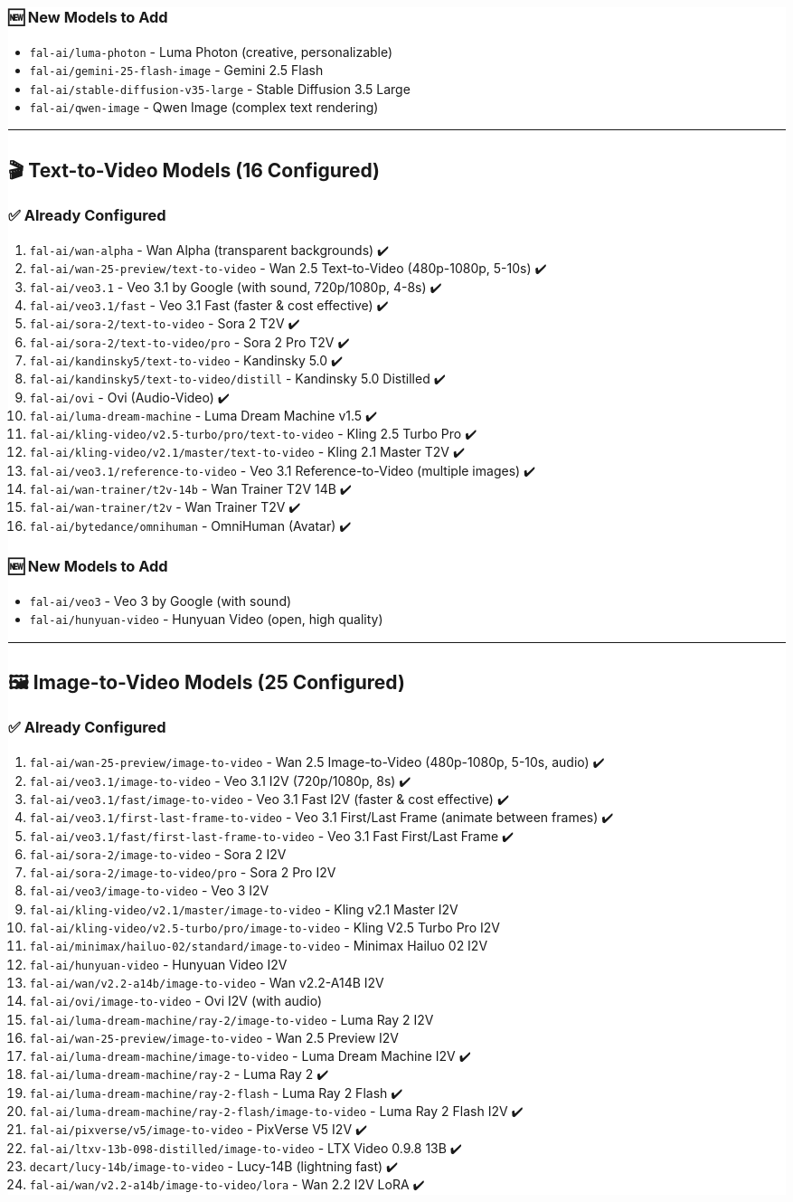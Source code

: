 ### 🆕 New Models to Add
- `fal-ai/luma-photon` - Luma Photon (creative, personalizable)
- `fal-ai/gemini-25-flash-image` - Gemini 2.5 Flash
- `fal-ai/stable-diffusion-v35-large` - Stable Diffusion 3.5 Large
- `fal-ai/qwen-image` - Qwen Image (complex text rendering)

---

## 🎬 Text-to-Video Models (16 Configured)

### ✅ Already Configured
1. `fal-ai/wan-alpha` - Wan Alpha (transparent backgrounds) ✔️
2. `fal-ai/wan-25-preview/text-to-video` - Wan 2.5 Text-to-Video (480p-1080p, 5-10s) ✔️
3. `fal-ai/veo3.1` - Veo 3.1 by Google (with sound, 720p/1080p, 4-8s) ✔️
4. `fal-ai/veo3.1/fast` - Veo 3.1 Fast (faster & cost effective) ✔️
5. `fal-ai/sora-2/text-to-video` - Sora 2 T2V ✔️
6. `fal-ai/sora-2/text-to-video/pro` - Sora 2 Pro T2V ✔️
7. `fal-ai/kandinsky5/text-to-video` - Kandinsky 5.0 ✔️
8. `fal-ai/kandinsky5/text-to-video/distill` - Kandinsky 5.0 Distilled ✔️
9. `fal-ai/ovi` - Ovi (Audio-Video) ✔️
10. `fal-ai/luma-dream-machine` - Luma Dream Machine v1.5 ✔️
11. `fal-ai/kling-video/v2.5-turbo/pro/text-to-video` - Kling 2.5 Turbo Pro ✔️
12. `fal-ai/kling-video/v2.1/master/text-to-video` - Kling 2.1 Master T2V ✔️
13. `fal-ai/veo3.1/reference-to-video` - Veo 3.1 Reference-to-Video (multiple images) ✔️
14. `fal-ai/wan-trainer/t2v-14b` - Wan Trainer T2V 14B ✔️
15. `fal-ai/wan-trainer/t2v` - Wan Trainer T2V ✔️
16. `fal-ai/bytedance/omnihuman` - OmniHuman (Avatar) ✔️

### 🆕 New Models to Add
- `fal-ai/veo3` - Veo 3 by Google (with sound)
- `fal-ai/hunyuan-video` - Hunyuan Video (open, high quality)

---

## 🖼️ Image-to-Video Models (25 Configured)

### ✅ Already Configured
1. `fal-ai/wan-25-preview/image-to-video` - Wan 2.5 Image-to-Video (480p-1080p, 5-10s, audio) ✔️
2. `fal-ai/veo3.1/image-to-video` - Veo 3.1 I2V (720p/1080p, 8s) ✔️
3. `fal-ai/veo3.1/fast/image-to-video` - Veo 3.1 Fast I2V (faster & cost effective) ✔️
4. `fal-ai/veo3.1/first-last-frame-to-video` - Veo 3.1 First/Last Frame (animate between frames) ✔️
5. `fal-ai/veo3.1/fast/first-last-frame-to-video` - Veo 3.1 Fast First/Last Frame ✔️
6. `fal-ai/sora-2/image-to-video` - Sora 2 I2V
7. `fal-ai/sora-2/image-to-video/pro` - Sora 2 Pro I2V
8. `fal-ai/veo3/image-to-video` - Veo 3 I2V
8. `fal-ai/kling-video/v2.1/master/image-to-video` - Kling v2.1 Master I2V
9. `fal-ai/kling-video/v2.5-turbo/pro/image-to-video` - Kling V2.5 Turbo Pro I2V
10. `fal-ai/minimax/hailuo-02/standard/image-to-video` - Minimax Hailuo 02 I2V
11. `fal-ai/hunyuan-video` - Hunyuan Video I2V
12. `fal-ai/wan/v2.2-a14b/image-to-video` - Wan v2.2-A14B I2V
13. `fal-ai/ovi/image-to-video` - Ovi I2V (with audio)
14. `fal-ai/luma-dream-machine/ray-2/image-to-video` - Luma Ray 2 I2V
15. `fal-ai/wan-25-preview/image-to-video` - Wan 2.5 Preview I2V
16. `fal-ai/luma-dream-machine/image-to-video` - Luma Dream Machine I2V ✔️
17. `fal-ai/luma-dream-machine/ray-2` - Luma Ray 2 ✔️
18. `fal-ai/luma-dream-machine/ray-2-flash` - Luma Ray 2 Flash ✔️
19. `fal-ai/luma-dream-machine/ray-2-flash/image-to-video` - Luma Ray 2 Flash I2V ✔️
20. `fal-ai/pixverse/v5/image-to-video` - PixVerse V5 I2V ✔️
21. `fal-ai/ltxv-13b-098-distilled/image-to-video` - LTX Video 0.9.8 13B ✔️
22. `decart/lucy-14b/image-to-video` - Lucy-14B (lightning fast) ✔️
23. `fal-ai/wan/v2.2-a14b/image-to-video/lora` - Wan 2.2 I2V LoRA ✔️
